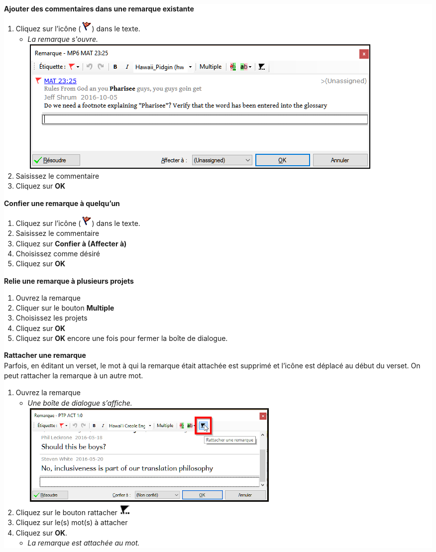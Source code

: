 **Ajouter des commentaires dans une remarque existante**  
1. Cliquez sur l’icône (![](../media/054adb8f846212101b59a4d3552e9e84.png)) dans le texte.  
   -  *La remarque s'ouvre.*  
    ![](../media/756715cb8bff9bbeecfad05972be2107.png)
1. Saisissez le commentaire
1. Cliquez sur **OK**

**Confier une remarque à quelqu’un**
1. Cliquez sur l’icône (![](../media/054adb8f846212101b59a4d3552e9e84.png)) dans le texte.
1. Saisissez le commentaire
1. Cliquez sur **Confier à (Affecter à)**
1. Choisissez comme désiré
1. Cliquez sur **OK**

**Relie une remarque à plusieurs projets**
1. Ouvrez la remarque
1. Cliquer sur le bouton **Multiple** 
1. Choisissez les projets
1. Cliquez sur **OK**
1. Cliquez sur **OK**  encore une fois pour fermer la boîte de dialogue.

**Rattacher une remarque**  
Parfois, en éditant un verset, le mot à qui la remarque était attachée est supprimé et l’icône est déplacé au début du verset. On peut rattacher la remarque à un autre mot.
1. Ouvrez la remarque  
     -  *Une boîte de dialogue s’affiche.*  
    ![](../media/0acfe655011646ea55096e30ba2af4c3.png)
1. Cliquez sur le bouton rattacher ![](../media/0519f8bb9c47a8d635cf5e15650f0b71.png)
1. Cliquez sur le(s) mot(s) à attacher
1. Cliquez sur **OK**.  
    -  *La remarque est attachée au mot.*
